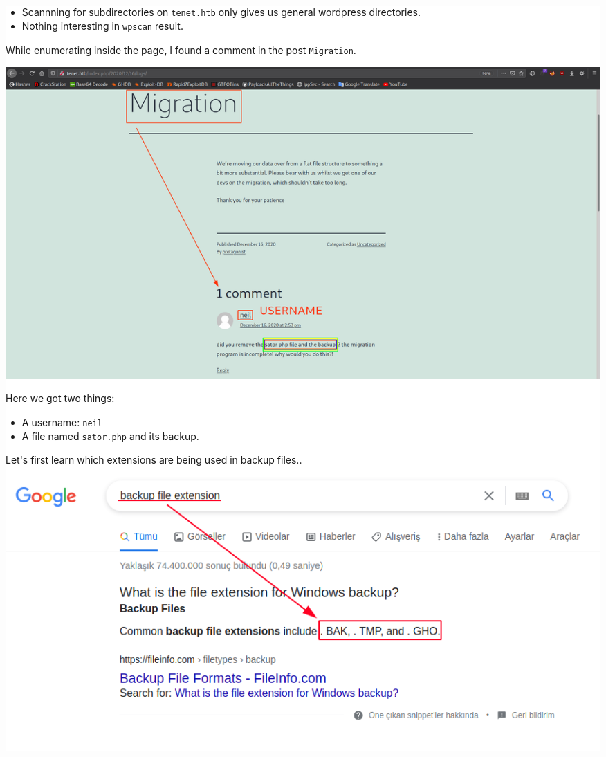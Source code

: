 - Scannning for subdirectories on `tenet.htb` only gives us general wordpress directories.
- Nothing interesting in `wpscan` result.

While enumerating inside the page, I found a comment in the post `Migration`.

![](src/satorphp.png)

Here we got two things:
- A username: `neil`
- A file named `sator.php` and its backup.

Let's first learn which extensions are being used in backup files..
![](src/backupextension.png)

